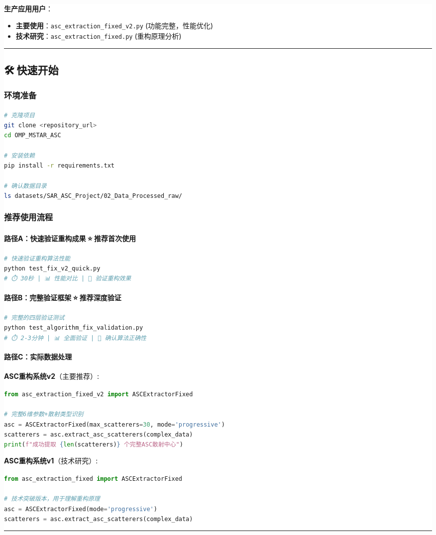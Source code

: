 **生产应用用户**：
- **主要使用**：`asc_extraction_fixed_v2.py` (功能完整，性能优化)
- **技术研究**：`asc_extraction_fixed.py` (重构原理分析)

---

## 🛠️ 快速开始

### **环境准备**

```bash
# 克隆项目
git clone <repository_url>
cd OMP_MSTAR_ASC

# 安装依赖
pip install -r requirements.txt

# 确认数据目录
ls datasets/SAR_ASC_Project/02_Data_Processed_raw/
```

### **推荐使用流程**

#### **路径A：快速验证重构成果** ⭐ 推荐首次使用

```bash
# 快速验证重构算法性能
python test_fix_v2_quick.py
# ⏱️ 30秒 | 📊 性能对比 | 🎯 验证重构效果
```

#### **路径B：完整验证框架** ⭐ 推荐深度验证

```bash
# 完整的四层验证测试
python test_algorithm_fix_validation.py
# ⏱️ 2-3分钟 | 📊 全面验证 | 🎯 确认算法正确性
```

#### **路径C：实际数据处理**

**ASC重构系统v2**（主要推荐）:
```python
from asc_extraction_fixed_v2 import ASCExtractorFixed

# 完整6维参数+散射类型识别
asc = ASCExtractorFixed(max_scatterers=30, mode='progressive')
scatterers = asc.extract_asc_scatterers(complex_data)
print(f"成功提取 {len(scatterers)} 个完整ASC散射中心")
```

**ASC重构系统v1**（技术研究）:
```python
from asc_extraction_fixed import ASCExtractorFixed

# 技术突破版本，用于理解重构原理
asc = ASCExtractorFixed(mode='progressive')
scatterers = asc.extract_asc_scatterers(complex_data)
```

---